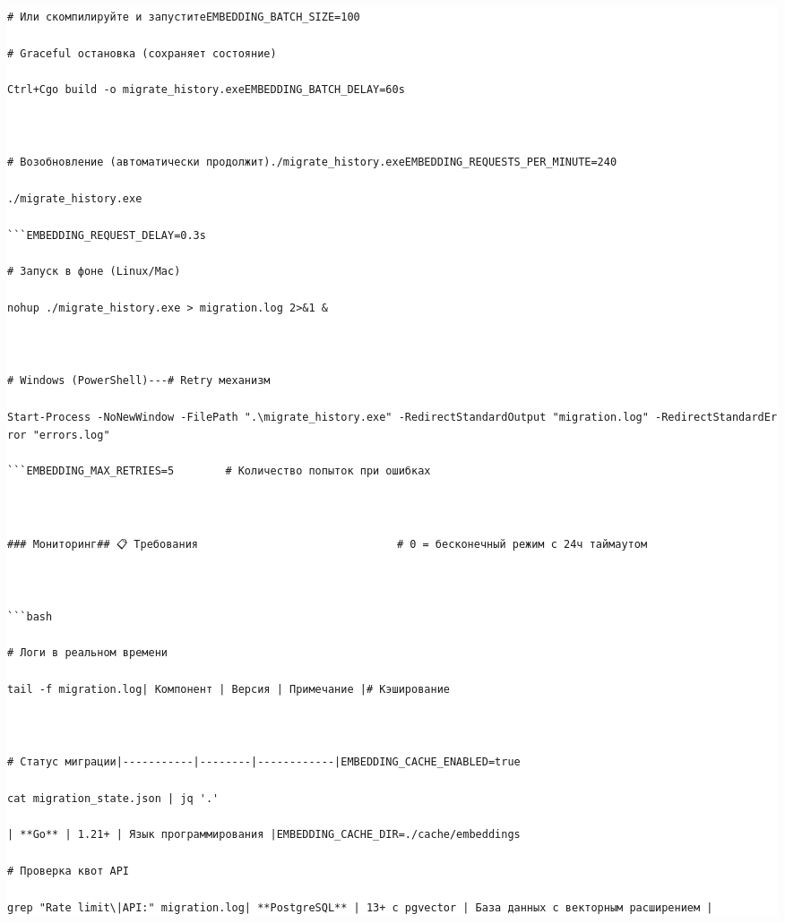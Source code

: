 ```- ✅ **Фильтрация сообщений** - обработка только релевантных сообщений
# Или скомпилируйте и запуститеEMBEDDING_BATCH_SIZE=100

# Graceful остановка (сохраняет состояние)

Ctrl+Cgo build -o migrate_history.exeEMBEDDING_BATCH_DELAY=60s



# Возобновление (автоматически продолжит)./migrate_history.exeEMBEDDING_REQUESTS_PER_MINUTE=240

./migrate_history.exe

```EMBEDDING_REQUEST_DELAY=0.3s

# Запуск в фоне (Linux/Mac)

nohup ./migrate_history.exe > migration.log 2>&1 &



# Windows (PowerShell)---# Retry механизм

Start-Process -NoNewWindow -FilePath ".\migrate_history.exe" -RedirectStandardOutput "migration.log" -RedirectStandardError "errors.log"

```EMBEDDING_MAX_RETRIES=5        # Количество попыток при ошибках



### Мониторинг## 📋 Требования                               # 0 = бесконечный режим с 24ч таймаутом



```bash

# Логи в реальном времени

tail -f migration.log| Компонент | Версия | Примечание |# Кэширование



# Статус миграции|-----------|--------|------------|EMBEDDING_CACHE_ENABLED=true

cat migration_state.json | jq '.'

| **Go** | 1.21+ | Язык программирования |EMBEDDING_CACHE_DIR=./cache/embeddings

# Проверка квот API

grep "Rate limit\|API:" migration.log| **PostgreSQL** | 13+ с pgvector | База данных с векторным расширением |

```
